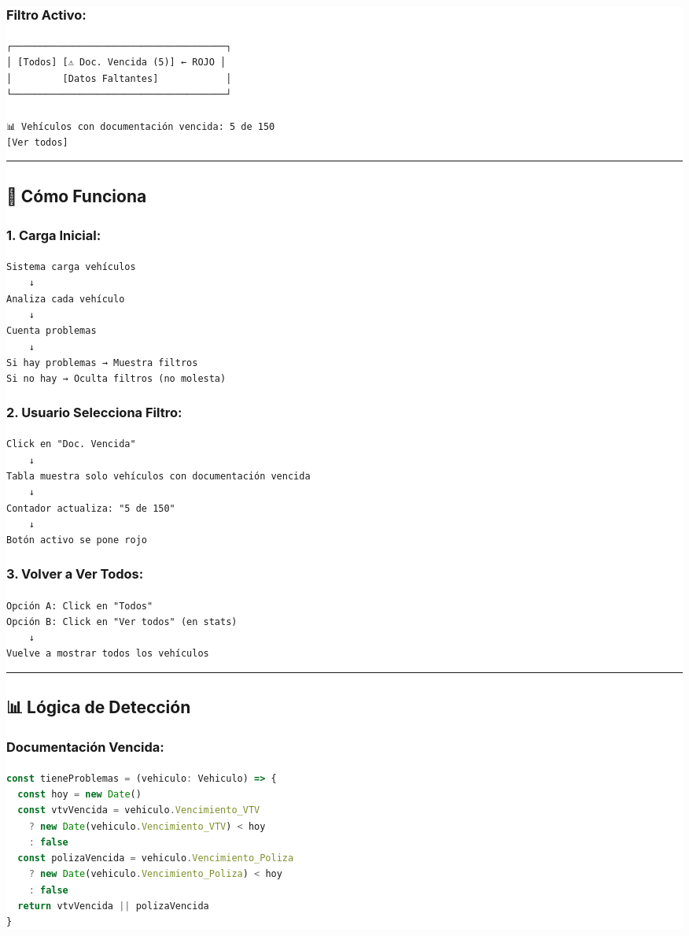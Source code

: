 ### **Filtro Activo:**
```
┌──────────────────────────────────────┐
│ [Todos] [⚠️ Doc. Vencida (5)] ← ROJO │
│         [Datos Faltantes]            │
└──────────────────────────────────────┘

📊 Vehículos con documentación vencida: 5 de 150
[Ver todos]
```

---

## 🔄 Cómo Funciona

### **1. Carga Inicial:**
```
Sistema carga vehículos
    ↓
Analiza cada vehículo
    ↓
Cuenta problemas
    ↓
Si hay problemas → Muestra filtros
Si no hay → Oculta filtros (no molesta)
```

### **2. Usuario Selecciona Filtro:**
```
Click en "Doc. Vencida"
    ↓
Tabla muestra solo vehículos con documentación vencida
    ↓
Contador actualiza: "5 de 150"
    ↓
Botón activo se pone rojo
```

### **3. Volver a Ver Todos:**
```
Opción A: Click en "Todos"
Opción B: Click en "Ver todos" (en stats)
    ↓
Vuelve a mostrar todos los vehículos
```

---

## 📊 Lógica de Detección

### **Documentación Vencida:**
```typescript
const tieneProblemas = (vehiculo: Vehiculo) => {
  const hoy = new Date()
  const vtvVencida = vehiculo.Vencimiento_VTV 
    ? new Date(vehiculo.Vencimiento_VTV) < hoy 
    : false
  const polizaVencida = vehiculo.Vencimiento_Poliza 
    ? new Date(vehiculo.Vencimiento_Poliza) < hoy 
    : false
  return vtvVencida || polizaVencida
}
```
